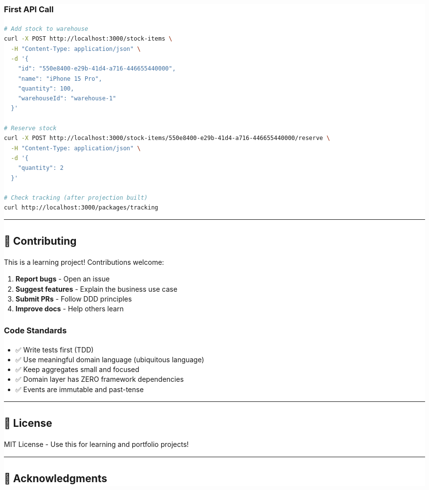 ### First API Call

```bash
# Add stock to warehouse
curl -X POST http://localhost:3000/stock-items \
  -H "Content-Type: application/json" \
  -d '{
    "id": "550e8400-e29b-41d4-a716-446655440000",
    "name": "iPhone 15 Pro",
    "quantity": 100,
    "warehouseId": "warehouse-1"
  }'

# Reserve stock
curl -X POST http://localhost:3000/stock-items/550e8400-e29b-41d4-a716-446655440000/reserve \
  -H "Content-Type: application/json" \
  -d '{
    "quantity": 2
  }'

# Check tracking (after projection built)
curl http://localhost:3000/packages/tracking
```

---

## 🤝 Contributing

This is a learning project! Contributions welcome:

1. **Report bugs** - Open an issue
2. **Suggest features** - Explain the business use case
3. **Submit PRs** - Follow DDD principles
4. **Improve docs** - Help others learn

### Code Standards

- ✅ Write tests first (TDD)
- ✅ Use meaningful domain language (ubiquitous language)
- ✅ Keep aggregates small and focused
- ✅ Domain layer has ZERO framework dependencies
- ✅ Events are immutable and past-tense

---

## 📜 License

MIT License - Use this for learning and portfolio projects!

---

## 🙏 Acknowledgments
